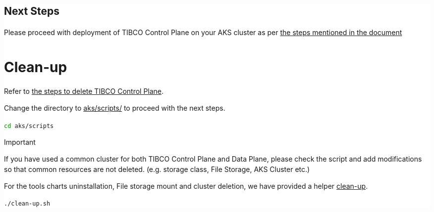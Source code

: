 ## Next Steps

Please proceed with deployment of TIBCO Control Plane on your AKS cluster as per [the steps mentioned in the document](https://docs.tibco.com/pub/platform-cp/latest/doc/html/Default.htm#Installation/deploying-control-plane-in-kubernetes.htm)

# Clean-up

Refer to [the steps to delete TIBCO Control Plane](https://docs.tibco.com/pub/platform-cp/latest/doc/html/Default.htm#Installation/uninstalling-tibco-control-plane.htm).

Change the directory to [aks/scripts/](../../aks/scripts/) to proceed with the next steps.
```bash
cd aks/scripts
```

> [!IMPORTANT]
> If you have used a common cluster for both TIBCO Control Plane and Data Plane, please check the script and add modifications
> so that common resources are not deleted. (e.g. storage class, File Storage, AKS Cluster etc.)

For the tools charts uninstallation, File storage mount and cluster deletion, we have provided a helper [clean-up](../scripts/clean-up.sh).

```bash
./clean-up.sh
```